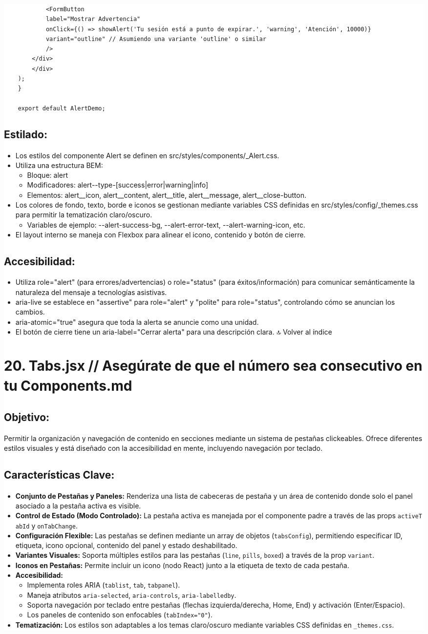                 <FormButton
                label="Mostrar Advertencia"
                onClick={() => showAlert('Tu sesión está a punto de expirar.', 'warning', 'Atención', 10000)}
                variant="outline" // Asumiendo una variante 'outline' o similar
                />
            </div>
            </div>
        );
        }

        export default AlertDemo;


## Estilado:
* Los estilos del componente Alert se definen en src/styles/components/_Alert.css. 
* Utiliza una estructura BEM:
    * Bloque: alert
    * Modificadores: alert--type-[success|error|warning|info]
    * Elementos: alert__icon, alert__content, alert__title, alert__message, alert__close-button.
* Los colores de fondo, texto, borde e iconos se gestionan mediante variables CSS definidas en src/styles/config/_themes.css para permitir la tematización claro/oscuro.
    * Variables de ejemplo: --alert-success-bg, --alert-error-text, --alert-warning-icon, etc.
* El layout interno se maneja con Flexbox para alinear el icono, contenido y botón de cierre.

## Accesibilidad:
* Utiliza role="alert" (para errores/advertencias) o role="status" (para éxitos/información) para comunicar semánticamente la naturaleza del mensaje a tecnologías asistivas.
* aria-live se establece en "assertive" para role="alert" y "polite" para role="status", controlando cómo se anuncian los cambios.
* aria-atomic="true" asegura que toda la alerta se anuncie como una unidad.
* El botón de cierre tiene un aria-label="Cerrar alerta" para una descripción clara.
🔝 Volver al índice

# 20. Tabs.jsx // Asegúrate de que el número sea consecutivo en tu Components.md

## Objetivo:
Permitir la organización y navegación de contenido en secciones mediante un sistema de pestañas clickeables. Ofrece diferentes estilos visuales y está diseñado con la accesibilidad en mente, incluyendo navegación por teclado.

## Características Clave:

*   **Conjunto de Pestañas y Paneles:** Renderiza una lista de cabeceras de pestaña y un área de contenido donde solo el panel asociado a la pestaña activa es visible.
*   **Control de Estado (Modo Controlado):** La pestaña activa es manejada por el componente padre a través de las props `activeTabId` y `onTabChange`.
*   **Configuración Flexible:** Las pestañas se definen mediante un array de objetos (`tabsConfig`), permitiendo especificar ID, etiqueta, icono opcional, contenido del panel y estado deshabilitado.
*   **Variantes Visuales:** Soporta múltiples estilos para las pestañas (`line`, `pills`, `boxed`) a través de la prop `variant`.
*   **Iconos en Pestañas:** Permite incluir un icono (nodo React) junto a la etiqueta de texto de cada pestaña.
*   **Accesibilidad:**
    *   Implementa roles ARIA (`tablist`, `tab`, `tabpanel`).
    *   Maneja atributos `aria-selected`, `aria-controls`, `aria-labelledby`.
    *   Soporta navegación por teclado entre pestañas (flechas izquierda/derecha, Home, End) y activación (Enter/Espacio).
    *   Los paneles de contenido son enfocables (`tabIndex="0"`).
*   **Tematización:** Los estilos son adaptables a los temas claro/oscuro mediante variables CSS definidas en `_themes.css`.
